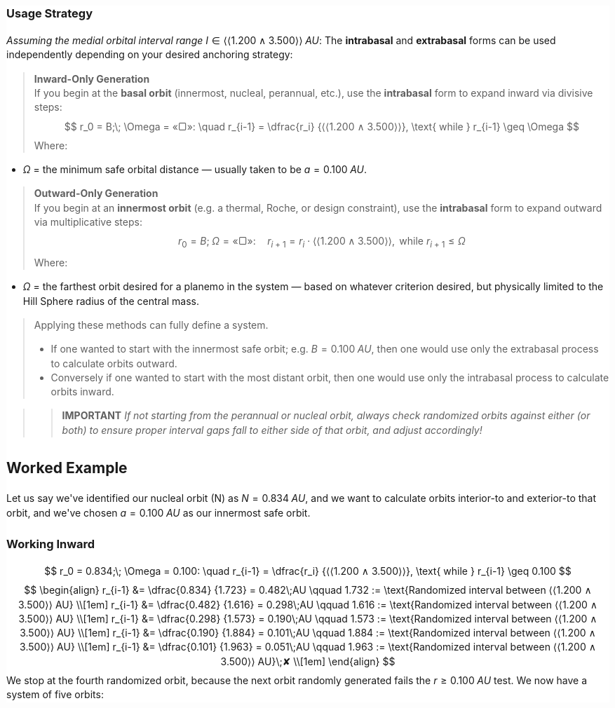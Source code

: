 ### Usage Strategy
*Assuming the medial orbital interval range* $I \in ⟨⟨1.200 ∧ 3.500⟩⟩\;AU$:
The **intrabasal** and **extrabasal** forms can be used independently depending on your desired anchoring strategy:

> **Inward-Only Generation**  
  If you begin at the **basal orbit** (innermost, nucleal, perannual, etc.), use the **intrabasal** form to expand inward via divisive steps:
$$
  r_0 = B;\; \Omega = «▢»:
  \quad r_{i-1} = \dfrac{r_i} {⟨⟨1.200 ∧ 3.500⟩⟩}, \text{ while } r_{i-1} \geq \Omega
$$
Where:
- *Ω* = the minimum safe orbital distance  —  usually taken to be $a = 0.100\;AU$.

> **Outward-Only Generation**  
  If you begin at an **innermost orbit** (e.g. a thermal, Roche, or design constraint), use the **intrabasal** form to expand outward via multiplicative steps:
$$
  r_0 = B;\; \Omega = «▢»:
  \quad r_{i+1} = r_i \cdot ⟨⟨1.200 ∧ 3.500⟩⟩, \text{ while } r_{i+1} \leq \Omega
$$
Where:
- *Ω* = the farthest orbit desired for a planemo in the system — based on whatever criterion desired, but physically limited to the Hill Sphere radius of the central mass.

> Applying these methods can fully define a system.
> - If one wanted to start with the innermost safe orbit; e.g. $B = 0.100\;AU$, then one would use only the extrabasal process to calculate orbits outward.
> - Conversely if one wanted to start with the most distant orbit, then one would use only the intrabasal process to calculate orbits inward.

>> **IMPORTANT**
>> *If not starting from the perannual or nucleal orbit, always check randomized orbits against either (or both) to ensure proper interval gaps fall to either side of that orbit, and adjust accordingly!*

## Worked Example
Let us say we've identified our nucleal orbit (N) as $N = 0.834\;AU$, and we want to calculate orbits interior-to and exterior-to that orbit, and we've chosen $a = 0.100\;AU$ as our innermost safe orbit.
### Working Inward
$$
  r_0 = 0.834;\; \Omega = 0.100:
  \quad r_{i-1} = \dfrac{r_i} {⟨⟨1.200 ∧ 3.500⟩⟩}, \text{ while } r_{i-1} \geq 0.100
$$
$$
\begin{align}
r_{i-1} &= \dfrac{0.834} {1.723} = 0.482\;AU \qquad 1.732 := \text{Randomized interval between ⟨⟨1.200 ∧ 3.500⟩⟩ AU} \\[1em]
r_{i-1} &= \dfrac{0.482} {1.616} = 0.298\;AU \qquad 1.616 := \text{Randomized interval between ⟨⟨1.200 ∧ 3.500⟩⟩ AU} \\[1em]
r_{i-1} &= \dfrac{0.298} {1.573} = 0.190\;AU \qquad 1.573 := \text{Randomized interval between ⟨⟨1.200 ∧ 3.500⟩⟩ AU} \\[1em]
r_{i-1} &= \dfrac{0.190} {1.884} = 0.101\;AU \qquad 1.884 := \text{Randomized interval between ⟨⟨1.200 ∧ 3.500⟩⟩ AU} \\[1em]
r_{i-1} &= \dfrac{0.101} {1.963} = 0.051\;AU \qquad 1.963 := \text{Randomized interval between ⟨⟨1.200 ∧ 3.500⟩⟩ AU}\;✘ \\[1em]
\end{align}
$$
We stop at the fourth randomized orbit, because the next orbit randomly generated fails the $r ≥ 0.100\;AU$ test.
We now have a system of five orbits:
